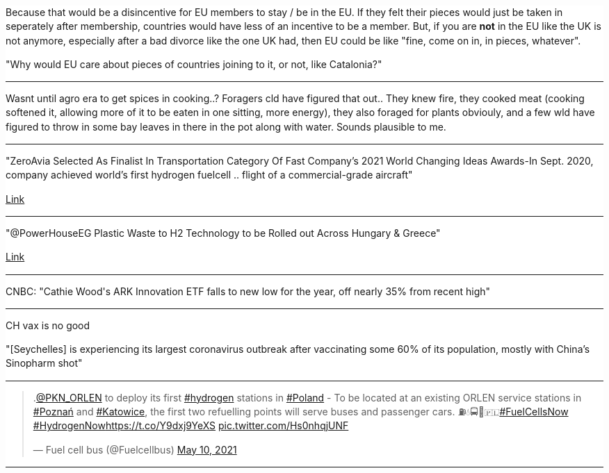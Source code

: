 
Because that would be a disincentive for EU members to stay / be in
the EU.  If they felt their pieces would just be taken in seperately
after membership, countries would have less of an incentive to be a
member. But, if you are __not__ in the EU like the UK is not anymore,
especially after a bad divorce like the one UK had, then EU could be
like "fine, come on in, in pieces, whatever".

"Why would EU care about pieces of countries joining to it, or not, like Catalonia?"

---

Wasnt until agro era to get spices in cooking..?  Foragers cld have
figured that out.. They knew fire, they cooked meat (cooking softened
it, allowing more of it to be eaten in one sitting, more energy), they
also foraged for plants obviouly, and a few wld have figured to throw
in some bay leaves in there in the pot along with water. Sounds
plausible to me.

---

"ZeroAvia Selected As Finalist In Transportation Category Of Fast
Company’s 2021 World Changing Ideas Awards-In Sept. 2020, company
achieved world’s first hydrogen fuelcell ..  flight of a
commercial-grade aircraft"

[Link](https://bit.ly/3f9ur3u)

---

"@PowerHouseEG Plastic Waste to H2 Technology to be Rolled out Across
Hungary & Greece"

[Link](https://bit.ly/3xTVQ1X )

---

CNBC: "Cathie Wood's ARK Innovation ETF falls to new low for the year,
off nearly 35% from recent high"

---

CH vax is no good

"[Seychelles] is experiencing its largest coronavirus outbreak after
vaccinating some 60% of its population, mostly with China’s Sinopharm
shot"

---

<blockquote class="twitter-tweet"><p lang="en" dir="ltr">.<a href="https://twitter.com/PKN_ORLEN?ref_src=twsrc%5Etfw">@PKN_ORLEN</a> to deploy its first <a href="https://twitter.com/hashtag/hydrogen?src=hash&amp;ref_src=twsrc%5Etfw">#hydrogen</a> stations in <a href="https://twitter.com/hashtag/Poland?src=hash&amp;ref_src=twsrc%5Etfw">#Poland</a> - To be located at an existing ORLEN service stations in <a href="https://twitter.com/hashtag/Pozna%C5%84?src=hash&amp;ref_src=twsrc%5Etfw">#Poznań</a> and <a href="https://twitter.com/hashtag/Katowice?src=hash&amp;ref_src=twsrc%5Etfw">#Katowice</a>, the first two refuelling points will serve buses and passenger cars. ⛽️💧🚍🚗🇵🇱<a href="https://twitter.com/hashtag/FuelCellsNow?src=hash&amp;ref_src=twsrc%5Etfw">#FuelCellsNow</a> <a href="https://twitter.com/hashtag/HydrogenNow?src=hash&amp;ref_src=twsrc%5Etfw">#HydrogenNow</a><a href="https://t.co/Y9dxj9YeXS">https://t.co/Y9dxj9YeXS</a> <a href="https://t.co/Hs0nhqjUNF">pic.twitter.com/Hs0nhqjUNF</a></p>&mdash; Fuel cell bus (@Fuelcellbus) <a href="https://twitter.com/Fuelcellbus/status/1391658110729826304?ref_src=twsrc%5Etfw">May 10, 2021</a></blockquote> <script async src="https://platform.twitter.com/widgets.js" charset="utf-8"></script>

---